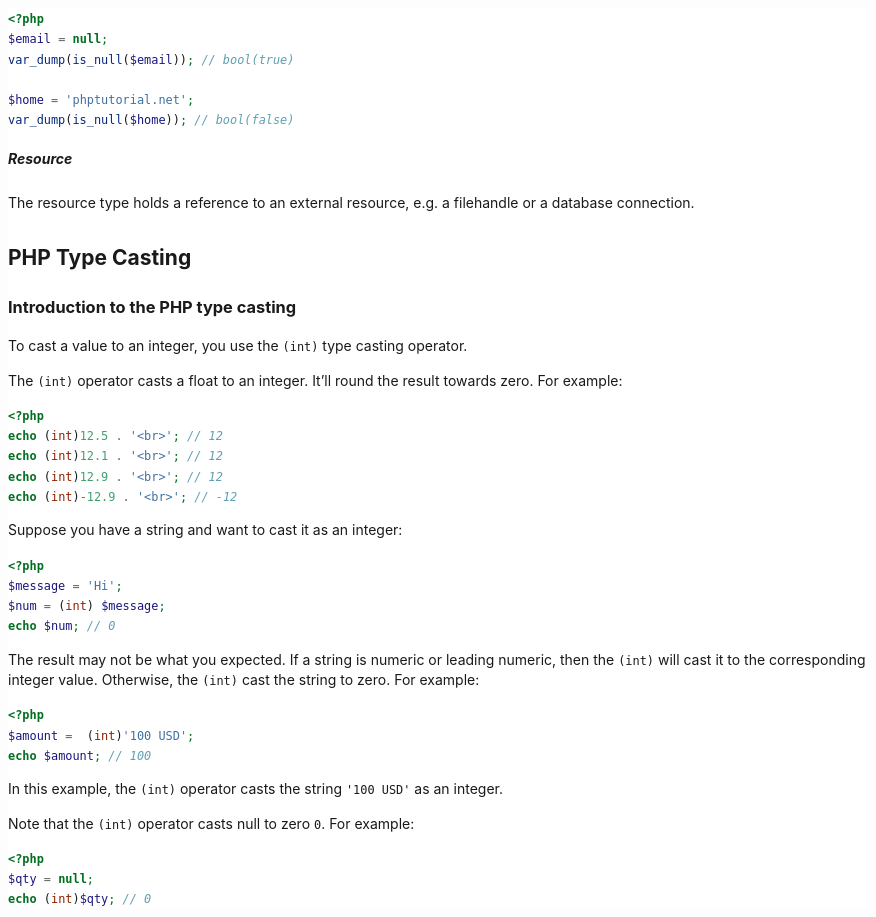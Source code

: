 ```php
<?php
$email = null;
var_dump(is_null($email)); // bool(true)

$home = 'phptutorial.net';
var_dump(is_null($home)); // bool(false)
```


##### Resource
The resource type holds a reference to an external resource, e.g. a filehandle or a database connection.

## PHP Type Casting

### Introduction to the PHP type casting
To cast a value to an integer, you use the `(int)` type casting operator.

The `(int)` operator casts a float to an integer. It’ll round the result towards zero. For example:

```php
<?php
echo (int)12.5 . '<br>'; // 12
echo (int)12.1 . '<br>'; // 12
echo (int)12.9 . '<br>'; // 12
echo (int)-12.9 . '<br>'; // -12
```
Suppose you have a string and want to cast it as an integer:

```php 
<?php 
$message = 'Hi';
$num = (int) $message;
echo $num; // 0
```

The result may not be what you expected.
If a string is numeric or leading numeric, then the `(int)` will cast it to the corresponding integer value. Otherwise, the `(int)` cast the string to zero. For example:

```php
<?php
$amount =  (int)'100 USD';
echo $amount; // 100
```

In this example, the `(int)` operator casts the string `'100 USD'` as an integer.

Note that the `(int)` operator casts null to zero `0`. For example:

```php
<?php
$qty = null;
echo (int)$qty; // 0
```
